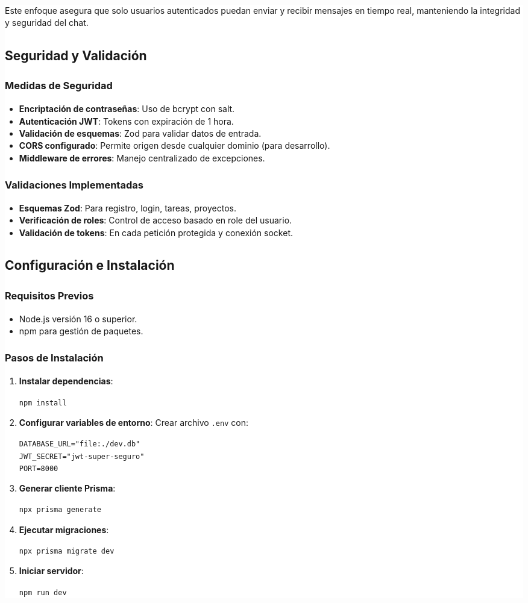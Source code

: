 Este enfoque asegura que solo usuarios autenticados puedan enviar y recibir mensajes en tiempo real, manteniendo la integridad y seguridad del chat.

## Seguridad y Validación

### Medidas de Seguridad
- **Encriptación de contraseñas**: Uso de bcrypt con salt.
- **Autenticación JWT**: Tokens con expiración de 1 hora.
- **Validación de esquemas**: Zod para validar datos de entrada.
- **CORS configurado**: Permite origen desde cualquier dominio (para desarrollo).
- **Middleware de errores**: Manejo centralizado de excepciones.

### Validaciones Implementadas
- **Esquemas Zod**: Para registro, login, tareas, proyectos.
- **Verificación de roles**: Control de acceso basado en role del usuario.
- **Validación de tokens**: En cada petición protegida y conexión socket.

## Configuración e Instalación

### Requisitos Previos
- Node.js versión 16 o superior.
- npm para gestión de paquetes.

### Pasos de Instalación


1. **Instalar dependencias**:
   ```bash
   npm install
   ```

2. **Configurar variables de entorno**:
   Crear archivo `.env` con:
   ```
   DATABASE_URL="file:./dev.db"
   JWT_SECRET="jwt-super-seguro"
   PORT=8000
   ```

3. **Generar cliente Prisma**:
   ```bash
   npx prisma generate
   ```

4. **Ejecutar migraciones**:
   ```bash
   npx prisma migrate dev
   ```

5. **Iniciar servidor**:
   ```bash
   npm run dev
   ```
